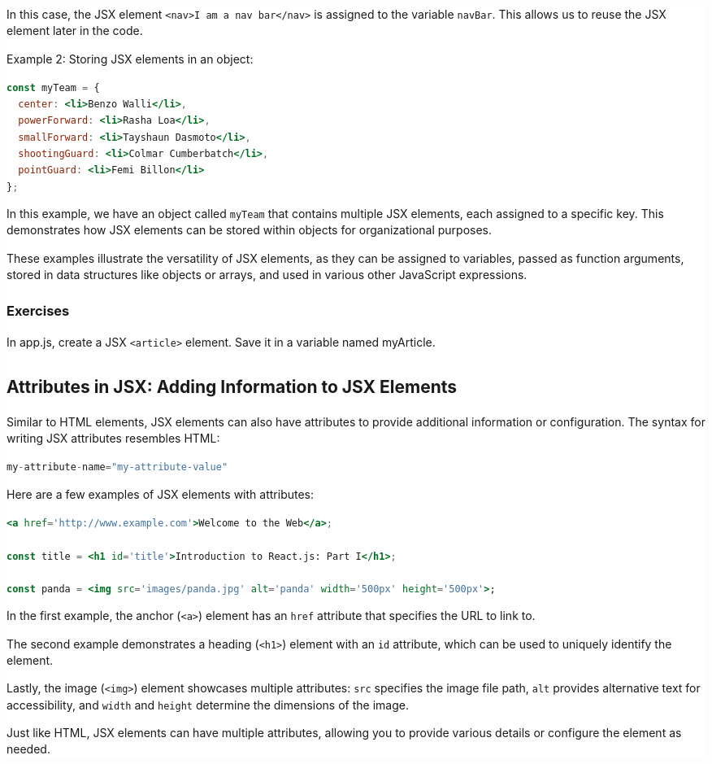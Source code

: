 In this case, the JSX element `<nav>I am a nav bar</nav>` is assigned to the variable `navBar`. This allows us to reuse the JSX element later in the code.

Example 2: Storing JSX elements in an object:
```jsx
const myTeam = {
  center: <li>Benzo Walli</li>,
  powerForward: <li>Rasha Loa</li>,
  smallForward: <li>Tayshaun Dasmoto</li>,
  shootingGuard: <li>Colmar Cumberbatch</li>,
  pointGuard: <li>Femi Billon</li>
};
```

In this example, we have an object called `myTeam` that contains multiple JSX elements, each assigned to a specific key. This demonstrates how JSX elements can be stored within objects for organizational purposes.

These examples illustrate the versatility of JSX elements, as they can be assigned to variables, passed as function arguments, stored in data structures like objects or arrays, and used in various other JavaScript expressions.

### Exercises

In app.js, create a JSX `<article>` element. Save it in a variable named myArticle. 


## Attributes in JSX: Adding Information to JSX Elements

Similar to HTML elements, JSX elements can also have attributes to provide additional information or configuration. The syntax for writing JSX attributes resembles HTML:

```jsx
my-attribute-name="my-attribute-value"
```

Here are a few examples of JSX elements with attributes:

```jsx
<a href='http://www.example.com'>Welcome to the Web</a>;

const title = <h1 id='title'>Introduction to React.js: Part I</h1>;

const panda = <img src='images/panda.jpg' alt='panda' width='500px' height='500px'>;
```

In the first example, the anchor (`<a>`) element has an `href` attribute that specifies the URL to link to.

The second example demonstrates a heading (`<h1>`) element with an `id` attribute, which can be used to uniquely identify the element.

Lastly, the image (`<img>`) element showcases multiple attributes: `src` specifies the image file path, `alt` provides alternative text for accessibility, and `width` and `height` determine the dimensions of the image.

Just like HTML, JSX elements can have multiple attributes, allowing you to provide various details or configure the element as needed.
